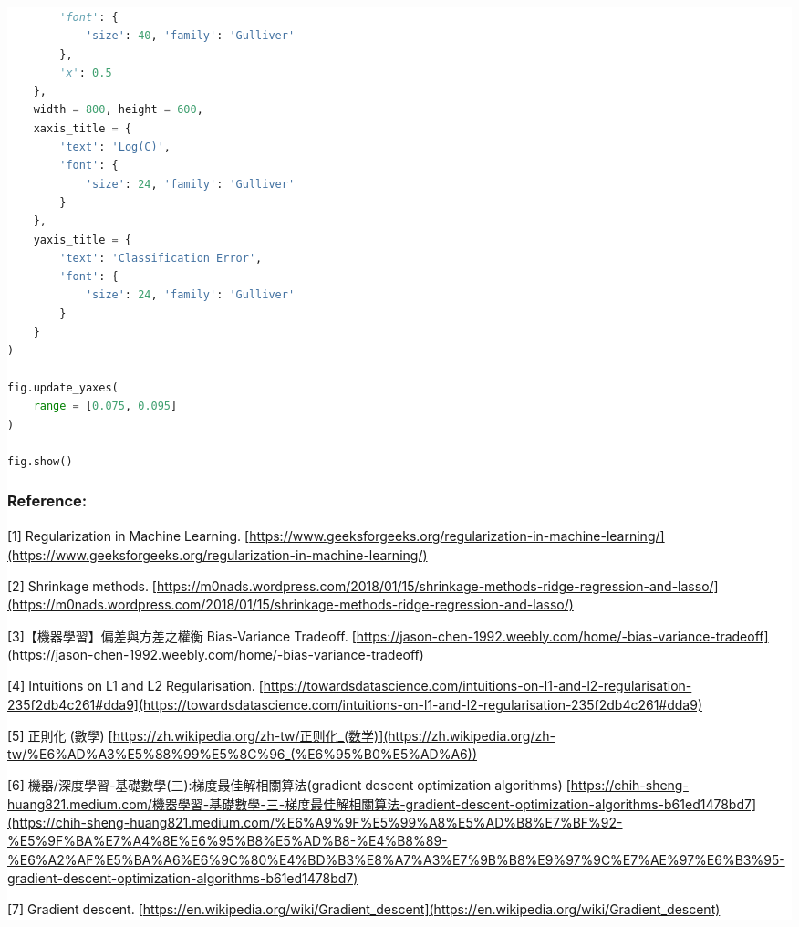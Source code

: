 ```python
        'font': {
            'size': 40, 'family': 'Gulliver'
        },
        'x': 0.5
    },
    width = 800, height = 600,
    xaxis_title = {
        'text': 'Log(C)',
        'font': {
            'size': 24, 'family': 'Gulliver'
        }
    },
    yaxis_title = {
        'text': 'Classification Error',
        'font': {
            'size': 24, 'family': 'Gulliver'
        }
    }
)

fig.update_yaxes(
    range = [0.075, 0.095]
)

fig.show()
```

### Reference:

[1] Regularization in Machine Learning. [https://www.geeksforgeeks.org/regularization-in-machine-learning/](https://www.geeksforgeeks.org/regularization-in-machine-learning/)

[2] Shrinkage methods. [https://m0nads.wordpress.com/2018/01/15/shrinkage-methods-ridge-regression-and-lasso/](https://m0nads.wordpress.com/2018/01/15/shrinkage-methods-ridge-regression-and-lasso/)

[3]【機器學習】偏差與方差之權衡 Bias-Variance Tradeoff. [https://jason-chen-1992.weebly.com/home/-bias-variance-tradeoff](https://jason-chen-1992.weebly.com/home/-bias-variance-tradeoff)

[4] Intuitions on L1 and L2 Regularisation. [https://towardsdatascience.com/intuitions-on-l1-and-l2-regularisation-235f2db4c261#dda9](https://towardsdatascience.com/intuitions-on-l1-and-l2-regularisation-235f2db4c261#dda9)

[5] 正則化 (數學) [https://zh.wikipedia.org/zh-tw/正则化_(数学)](https://zh.wikipedia.org/zh-tw/%E6%AD%A3%E5%88%99%E5%8C%96_(%E6%95%B0%E5%AD%A6))

[6] 機器/深度學習-基礎數學(三):梯度最佳解相關算法(gradient descent optimization algorithms) [https://chih-sheng-huang821.medium.com/機器學習-基礎數學-三-梯度最佳解相關算法-gradient-descent-optimization-algorithms-b61ed1478bd7](https://chih-sheng-huang821.medium.com/%E6%A9%9F%E5%99%A8%E5%AD%B8%E7%BF%92-%E5%9F%BA%E7%A4%8E%E6%95%B8%E5%AD%B8-%E4%B8%89-%E6%A2%AF%E5%BA%A6%E6%9C%80%E4%BD%B3%E8%A7%A3%E7%9B%B8%E9%97%9C%E7%AE%97%E6%B3%95-gradient-descent-optimization-algorithms-b61ed1478bd7)

[7] Gradient descent. [https://en.wikipedia.org/wiki/Gradient_descent](https://en.wikipedia.org/wiki/Gradient_descent) 
